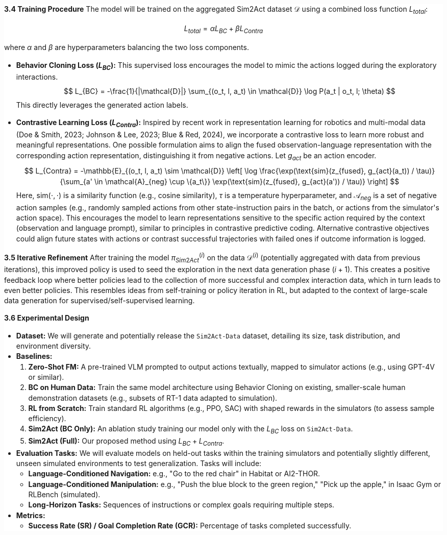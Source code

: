 **3.4 Training Procedure**
The model will be trained on the aggregated Sim2Act dataset $\mathcal{D}$ using a combined loss function $L_{total}$:

$$
L_{total} = \alpha L_{BC} + \beta L_{Contra}
$$

where $\alpha$ and $\beta$ are hyperparameters balancing the two loss components.

*   **Behavior Cloning Loss ($L_{BC}$):** This supervised loss encourages the model to mimic the actions logged during the exploratory interactions.
    $$
    L_{BC} = -\frac{1}{|\mathcal{D}|} \sum_{(o_t, l, a_t) \in \mathcal{D}} \log P(a_t | o_t, l; \theta)
    $$
    This directly leverages the generated action labels.

*   **Contrastive Learning Loss ($L_{Contra}$):** Inspired by recent work in representation learning for robotics and multi-modal data (Doe & Smith, 2023; Johnson & Lee, 2023; Blue & Red, 2024), we incorporate a contrastive loss to learn more robust and meaningful representations. One possible formulation aims to align the fused observation-language representation with the corresponding action representation, distinguishing it from negative actions. Let $g_{act}$ be an action encoder.
    $$
    L_{Contra} = -\mathbb{E}_{(o_t, l, a_t) \sim \mathcal{D}} \left[ \log \frac{\exp(\text{sim}(z_{fused}, g_{act}(a_t)) / \tau)}{\sum_{a' \in \mathcal{A}_{neg} \cup \{a_t\}} \exp(\text{sim}(z_{fused}, g_{act}(a')) / \tau)} \right]
    $$
    Here, $\text{sim}(\cdot, \cdot)$ is a similarity function (e.g., cosine similarity), $\tau$ is a temperature hyperparameter, and $\mathcal{A}_{neg}$ is a set of negative action samples (e.g., randomly sampled actions from other state-instruction pairs in the batch, or actions from the simulator's action space). This encourages the model to learn representations sensitive to the specific action required by the context (observation and language prompt), similar to principles in contrastive predictive coding. Alternative contrastive objectives could align future states with actions or contrast successful trajectories with failed ones if outcome information is logged.

**3.5 Iterative Refinement**
After training the model $\pi_{Sim2Act}^{(i)}$ on the data $\mathcal{D}^{(i)}$ (potentially aggregated with data from previous iterations), this improved policy is used to seed the exploration in the next data generation phase ($i+1$). This creates a positive feedback loop where better policies lead to the collection of more successful and complex interaction data, which in turn leads to even better policies. This resembles ideas from self-training or policy iteration in RL, but adapted to the context of large-scale data generation for supervised/self-supervised learning.

**3.6 Experimental Design**

*   **Dataset:** We will generate and potentially release the `Sim2Act-Data` dataset, detailing its size, task distribution, and environment diversity.
*   **Baselines:**
    1.  **Zero-Shot FM:** A pre-trained VLM prompted to output actions textually, mapped to simulator actions (e.g., using GPT-4V or similar).
    2.  **BC on Human Data:** Train the same model architecture using Behavior Cloning on existing, smaller-scale human demonstration datasets (e.g., subsets of RT-1 data adapted to simulation).
    3.  **RL from Scratch:** Train standard RL algorithms (e.g., PPO, SAC) with shaped rewards in the simulators (to assess sample efficiency).
    4.  **Sim2Act (BC Only):** An ablation study training our model only with the $L_{BC}$ loss on `Sim2Act-Data`.
    5.  **Sim2Act (Full):** Our proposed method using $L_{BC} + L_{Contra}$.
*   **Evaluation Tasks:** We will evaluate models on held-out tasks within the training simulators and potentially slightly different, unseen simulated environments to test generalization. Tasks will include:
    *   **Language-Conditioned Navigation:** e.g., "Go to the red chair" in Habitat or AI2-THOR.
    *   **Language-Conditioned Manipulation:** e.g., "Push the blue block to the green region," "Pick up the apple," in Isaac Gym or RLBench (simulated).
    *   **Long-Horizon Tasks:** Sequences of instructions or complex goals requiring multiple steps.
*   **Metrics:**
    *   **Success Rate (SR) / Goal Completion Rate (GCR):** Percentage of tasks completed successfully.